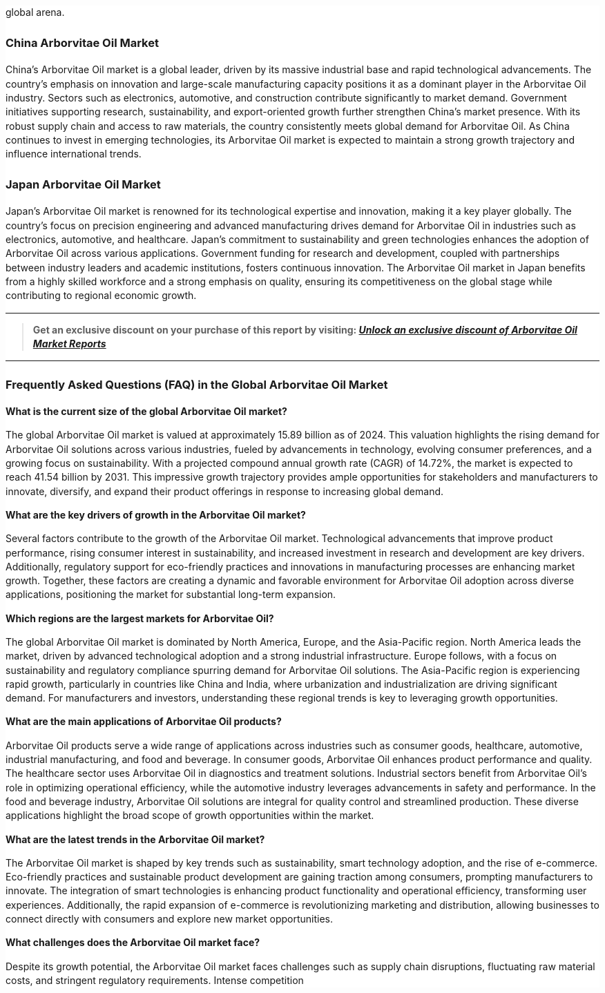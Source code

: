 global arena.</p><h3>China Arborvitae Oil Market</h3><p>China&rsquo;s Arborvitae Oil market is a global leader, driven by its massive industrial base and rapid technological advancements. The country&rsquo;s emphasis on innovation and large-scale manufacturing capacity positions it as a dominant player in the Arborvitae Oil industry. Sectors such as electronics, automotive, and construction contribute significantly to market demand. Government initiatives supporting research, sustainability, and export-oriented growth further strengthen China&rsquo;s market presence. With its robust supply chain and access to raw materials, the country consistently meets global demand for Arborvitae Oil. As China continues to invest in emerging technologies, its Arborvitae Oil market is expected to maintain a strong growth trajectory and influence international trends.</p><h3>Japan Arborvitae Oil Market</h3><p>Japan&rsquo;s Arborvitae Oil market is renowned for its technological expertise and innovation, making it a key player globally. The country&rsquo;s focus on precision engineering and advanced manufacturing drives demand for Arborvitae Oil in industries such as electronics, automotive, and healthcare. Japan&rsquo;s commitment to sustainability and green technologies enhances the adoption of Arborvitae Oil across various applications. Government funding for research and development, coupled with partnerships between industry leaders and academic institutions, fosters continuous innovation. The Arborvitae Oil market in Japan benefits from a highly skilled workforce and a strong emphasis on quality, ensuring its competitiveness on the global stage while contributing to regional economic growth.</p><hr /><blockquote><p><strong>Get an exclusive discount on your purchase of this report by visiting: <em><a href="://marketresearchpulse.com/ask-for-discount/78712?utm_source=Github&amp;utm_medium=029">Unlock an exclusive discount of Arborvitae Oil Market Reports</a></em>&nbsp;</strong></p></blockquote><hr /><h3>Frequently Asked Questions (FAQ) in the Global Arborvitae Oil Market</h3><p><strong>What is the current size of the global Arborvitae Oil market?</strong></p><p>The global Arborvitae Oil market is valued at approximately 15.89 billion as of 2024. This valuation highlights the rising demand for Arborvitae Oil solutions across various industries, fueled by advancements in technology, evolving consumer preferences, and a growing focus on sustainability. With a projected compound annual growth rate (CAGR) of 14.72%, the market is expected to reach 41.54 billion by 2031. This impressive growth trajectory provides ample opportunities for stakeholders and manufacturers to innovate, diversify, and expand their product offerings in response to increasing global demand.</p><p><strong>What are the key drivers of growth in the Arborvitae Oil market?</strong></p><p>Several factors contribute to the growth of the Arborvitae Oil market. Technological advancements that improve product performance, rising consumer interest in sustainability, and increased investment in research and development are key drivers. Additionally, regulatory support for eco-friendly practices and innovations in manufacturing processes are enhancing market growth. Together, these factors are creating a dynamic and favorable environment for Arborvitae Oil adoption across diverse applications, positioning the market for substantial long-term expansion.</p><p><strong>Which regions are the largest markets for Arborvitae Oil?</strong></p><p>The global Arborvitae Oil market is dominated by North America, Europe, and the Asia-Pacific region. North America leads the market, driven by advanced technological adoption and a strong industrial infrastructure. Europe follows, with a focus on sustainability and regulatory compliance spurring demand for Arborvitae Oil solutions. The Asia-Pacific region is experiencing rapid growth, particularly in countries like China and India, where urbanization and industrialization are driving significant demand. For manufacturers and investors, understanding these regional trends is key to leveraging growth opportunities.</p><p><strong>What are the main applications of Arborvitae Oil products?</strong></p><p>Arborvitae Oil products serve a wide range of applications across industries such as consumer goods, healthcare, automotive, industrial manufacturing, and food and beverage. In consumer goods, Arborvitae Oil enhances product performance and quality. The healthcare sector uses Arborvitae Oil in diagnostics and treatment solutions. Industrial sectors benefit from Arborvitae Oil&rsquo;s role in optimizing operational efficiency, while the automotive industry leverages advancements in safety and performance. In the food and beverage industry, Arborvitae Oil solutions are integral for quality control and streamlined production. These diverse applications highlight the broad scope of growth opportunities within the market.</p><p><strong>What are the latest trends in the Arborvitae Oil market?</strong></p><p>The Arborvitae Oil market is shaped by key trends such as sustainability, smart technology adoption, and the rise of e-commerce. Eco-friendly practices and sustainable product development are gaining traction among consumers, prompting manufacturers to innovate. The integration of smart technologies is enhancing product functionality and operational efficiency, transforming user experiences. Additionally, the rapid expansion of e-commerce is revolutionizing marketing and distribution, allowing businesses to connect directly with consumers and explore new market opportunities.</p><p><strong>What challenges does the Arborvitae Oil market face?</strong></p><p>Despite its growth potential, the Arborvitae Oil market faces challenges such as supply chain disruptions, fluctuating raw material costs, and stringent regulatory requirements. Intense competition